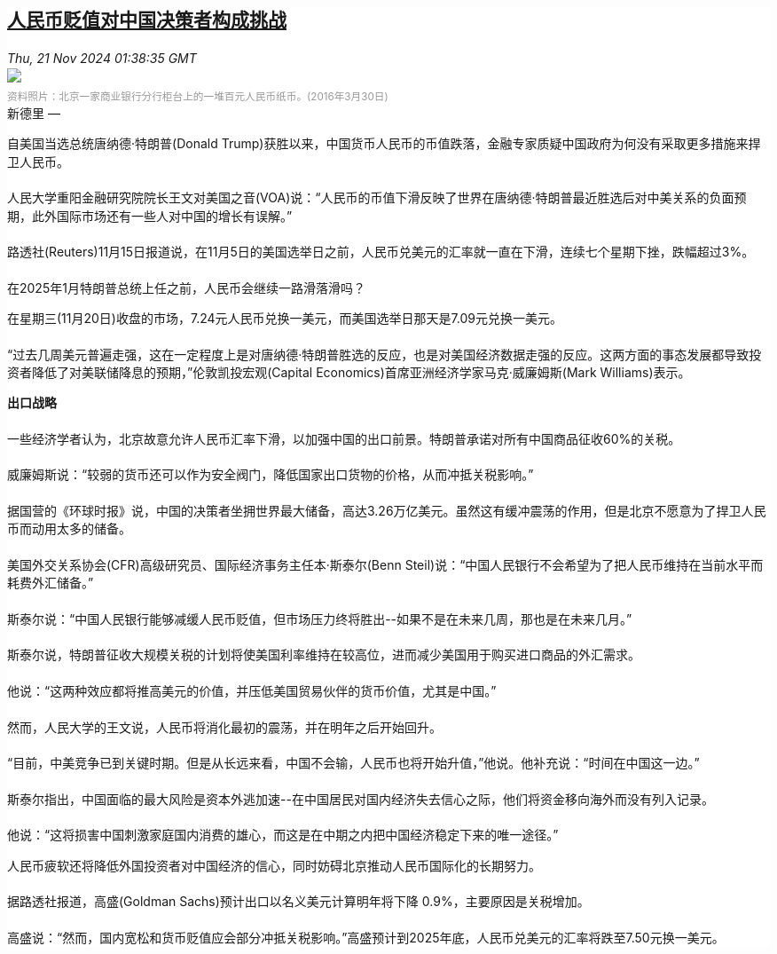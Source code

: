 
[人民币贬值对中国决策者构成挑战](https://www.voachinese.com/a/falling-yuan-poses-challenge-for-china-s-policymakers-20241120/7871588.html)
------

<div><i>Thu, 21 Nov 2024 01:38:35 GMT</i></div><img src="https://images.weserv.nl?url=gdb.voanews.com/01000000-c0a8-0242-27f8-08db71e0b108_r1_s_w900.jpg" width="100%"><div><small style="color: #999;">资料照片：北京一家商业银行分行柜台上的一堆百元人民币纸币。(2016年3月30日)</small></div>新德里 — <p>自美国当选总统唐纳德·特朗普(Donald Trump)获胜以来，中国货币人民币的币值跌落，金融专家质疑中国政府为何没有采取更多措施来捍卫人民币。<br /><br />人民大学重阳金融研究院院长王文对美国之音(VOA)说：“人民币的币值下滑反映了世界在唐纳德·特朗普最近胜选后对中美关系的负面预期，此外国际市场还有一些人对中国的增长有误解。”<br /><br />路透社(Reuters)11月15日报道说，在11月5日的美国选举日之前，人民币兑美元的汇率就一直在下滑，连续七个星期下挫，跌幅超过3%。<br /><br />在2025年1月特朗普总统上任之前，人民币会继续一路滑落滑吗？</p><p>在星期三(11月20日)收盘的市场，7.24元人民币兑换一美元，而美国选举日那天是7.09元兑换一美元。<br /><br />“过去几周美元普遍走强，这在一定程度上是对唐纳德·特朗普胜选的反应，也是对美国经济数据走强的反应。这两方面的事态发展都导致投资者降低了对美联储降息的预期，”伦敦凯投宏观(Capital Economics)首席亚洲经济学家马克·威廉姆斯(Mark Williams)表示。</p><p><strong>出口战略</strong><br /><br />一些经济学者认为，北京故意允许人民币汇率下滑，以加强中国的出口前景。特朗普承诺对所有中国商品征收60%的关税。<br /><br />威廉姆斯说：“较弱的货币还可以作为安全阀门，降低国家出口货物的价格，从而冲抵关税影响。”<br /><br />据国营的《环球时报》说，中国的决策者坐拥世界最大储备，高达3.26万亿美元。虽然这有缓冲震荡的作用，但是北京不愿意为了捍卫人民币而动用太多的储备。<br /><br />美国外交关系协会(CFR)高级研究员、国际经济事务主任本·斯泰尔(Benn Steil)说：“中国人民银行不会希望为了把人民币维持在当前水平而耗费外汇储备。”<br /><br />斯泰尔说：“中国人民银行能够减缓人民币贬值，但市场压力终将胜出--如果不是在未来几周，那也是在未来几月。”<br /><br />斯泰尔说，特朗普征收大规模关税的计划将使美国利率维持在较高位，进而减少美国用于购买进口商品的外汇需求。<br /><br />他说：“这两种效应都将推高美元的价值，并压低美国贸易伙伴的货币价值，尤其是中国。”<br /><br />然而，人民大学的王文说，人民币将消化最初的震荡，并在明年之后开始回升。<br /><br />“目前，中美竞争已到关键时期。但是从长远来看，中国不会输，人民币也将开始升值，”他说。他补充说：“时间在中国这一边。”<br /><br />斯泰尔指出，中国面临的最大风险是资本外逃加速--在中国居民对国内经济失去信心之际，他们将资金移向海外而没有列入记录。<br /><br />他说：“这将损害中国刺激家庭国内消费的雄心，而这是在中期之内把中国经济稳定下来的唯一途径。”</p><p>人民币疲软还将降低外国投资者对中国经济的信心，同时妨碍北京推动人民币国际化的长期努力。<br /><br />据路透社报道，高盛(Goldman Sachs)预计出口以名义美元计算明年将下降 0.9%，主要原因是关税增加。<br /><br />高盛说：“然而，国内宽松和货币贬值应会部分冲抵关税影响。”高盛预计到2025年底，人民币兑美元的汇率将跌至7.50元换一美元。</p>

